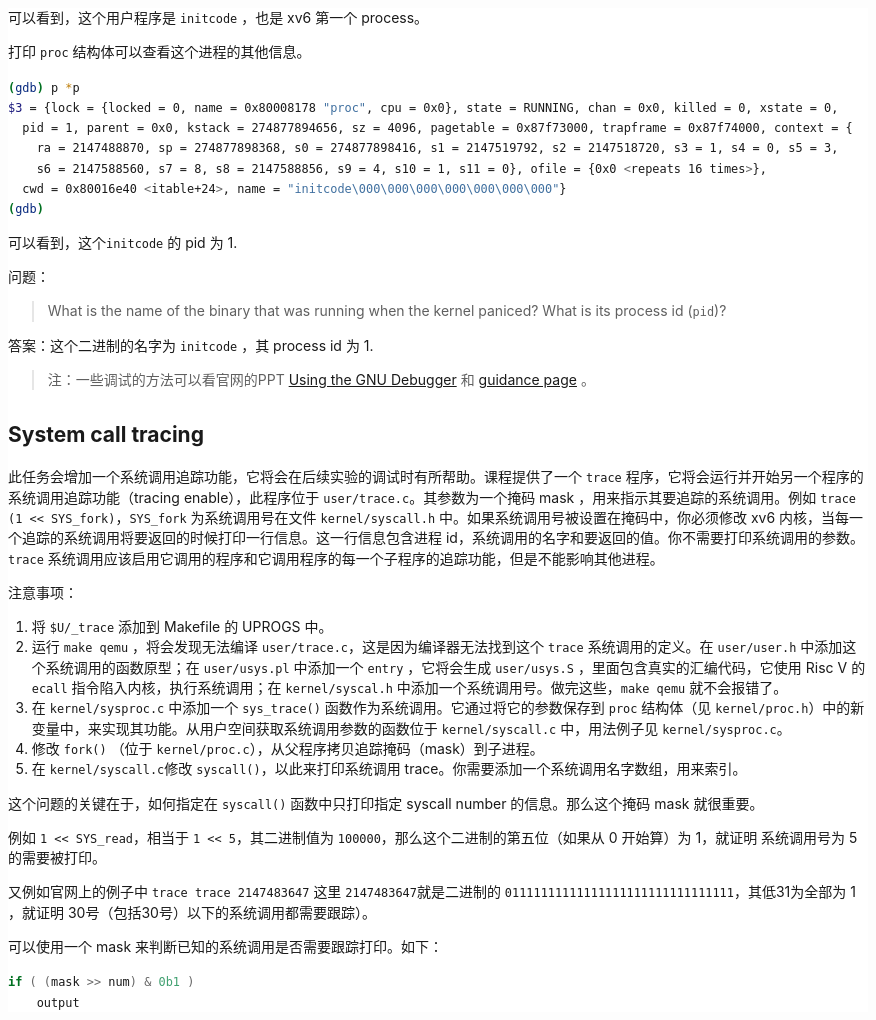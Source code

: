 可以看到，这个用户程序是 `initcode` ，也是 xv6 第一个 process。

打印 `proc` 结构体可以查看这个进程的其他信息。

~~~bash
(gdb) p *p
$3 = {lock = {locked = 0, name = 0x80008178 "proc", cpu = 0x0}, state = RUNNING, chan = 0x0, killed = 0, xstate = 0,
  pid = 1, parent = 0x0, kstack = 274877894656, sz = 4096, pagetable = 0x87f73000, trapframe = 0x87f74000, context = {
    ra = 2147488870, sp = 274877898368, s0 = 274877898416, s1 = 2147519792, s2 = 2147518720, s3 = 1, s4 = 0, s5 = 3,
    s6 = 2147588560, s7 = 8, s8 = 2147588856, s9 = 4, s10 = 1, s11 = 0}, ofile = {0x0 <repeats 16 times>},
  cwd = 0x80016e40 <itable+24>, name = "initcode\000\000\000\000\000\000\000"}
(gdb)
~~~

可以看到，这个`initcode` 的 pid 为 1.

问题：

> What is the name of the binary that was running when the kernel paniced? What is its process id (`pid`)?

答案：这个二进制的名字为 `initcode` ，其 process id 为 1.

> 注：一些调试的方法可以看官网的PPT [Using the GNU Debugger](https://pdos.csail.mit.edu/6.828/2019/lec/gdb_slides.pdf) 和 [guidance page](https://pdos.csail.mit.edu/6.828/2022/labs/guidance.html) 。

## System call tracing

此任务会增加一个系统调用追踪功能，它将会在后续实验的调试时有所帮助。课程提供了一个 `trace` 程序，它将会运行并开始另一个程序的系统调用追踪功能（tracing enable），此程序位于 `user/trace.c`。其参数为一个掩码 mask ，用来指示其要追踪的系统调用。例如 `trace(1 << SYS_fork)`，`SYS_fork` 为系统调用号在文件 `kernel/syscall.h` 中。如果系统调用号被设置在掩码中，你必须修改 xv6 内核，当每一个追踪的系统调用将要返回的时候打印一行信息。这一行信息包含进程 id，系统调用的名字和要返回的值。你不需要打印系统调用的参数。`trace` 系统调用应该启用它调用的程序和它调用程序的每一个子程序的追踪功能，但是不能影响其他进程。

注意事项：

1. 将 `$U/_trace` 添加到 Makefile 的 UPROGS 中。
2. 运行 `make qemu` ，将会发现无法编译 `user/trace.c`，这是因为编译器无法找到这个 `trace` 系统调用的定义。在 `user/user.h` 中添加这个系统调用的函数原型；在 `user/usys.pl` 中添加一个 `entry` ，它将会生成 `user/usys.S` ，里面包含真实的汇编代码，它使用 Risc V 的 `ecall` 指令陷入内核，执行系统调用；在 `kernel/syscal.h` 中添加一个系统调用号。做完这些，`make qemu` 就不会报错了。
3. 在 `kernel/sysproc.c` 中添加一个 `sys_trace()` 函数作为系统调用。它通过将它的参数保存到 `proc` 结构体（见 `kernel/proc.h`）中的新变量中，来实现其功能。从用户空间获取系统调用参数的函数位于 `kernel/syscall.c` 中，用法例子见 `kernel/sysproc.c`。
4. 修改 `fork()` （位于 `kernel/proc.c`），从父程序拷贝追踪掩码（mask）到子进程。
5. 在 `kernel/syscall.c`修改 `syscall()`，以此来打印系统调用 trace。你需要添加一个系统调用名字数组，用来索引。

这个问题的关键在于，如何指定在 `syscall()` 函数中只打印指定 syscall number 的信息。那么这个掩码 mask 就很重要。

例如 `1 << SYS_read`，相当于 `1 << 5`，其二进制值为 `100000`，那么这个二进制的第五位（如果从 0 开始算）为 1，就证明 系统调用号为 5 的需要被打印。

又例如官网上的例子中 `trace trace 2147483647` 这里 `2147483647`就是二进制的 `01111111111111111111111111111111`，其低31为全部为 1 ，就证明 30号（包括30号）以下的系统调用都需要跟踪）。

可以使用一个 mask 来判断已知的系统调用是否需要跟踪打印。如下：

~~~c
if ( (mask >> num) & 0b1 )
    output
~~~
